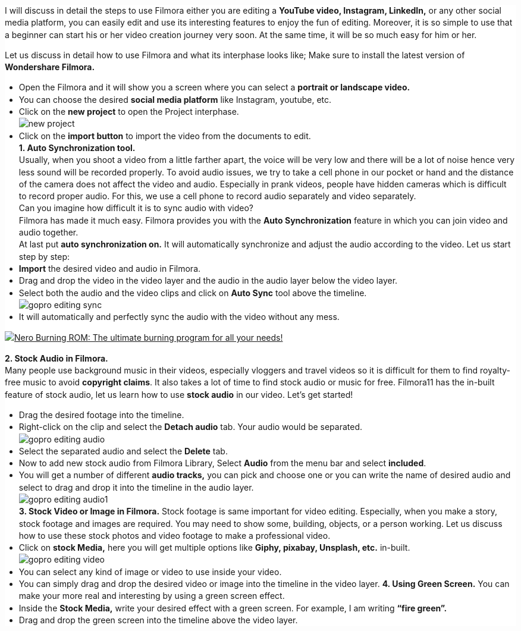 I will discuss in detail the steps to use Filmora either you are editing a **YouTube video, Instagram, LinkedIn,** or any other social media platform, you can easily edit and use its interesting features to enjoy the fun of editing. Moreover, it is so simple to use that a beginner can start his or her video creation journey very soon. At the same time, it will be so much easy for him or her.

Let us discuss in detail how to use Filmora and what its interphase looks like; Make sure to install the latest version of **Wondershare Filmora.**

* Open the Filmora and it will show you a screen where you can select a **portrait or landscape video.**
* You can choose the desired **social media platform** like Instagram, youtube, etc.
* Click on the **new project** to open the Project interphase.  
![new project](https://images.wondershare.com/filmora/article-images/2023/02/gopro-editing-filmora.png)
* Click on the **import button** to import the video from the documents to edit.  
**1\. Auto Synchronization tool.**  
Usually, when you shoot a video from a little farther apart, the voice will be very low and there will be a lot of noise hence very less sound will be recorded properly. To avoid audio issues, we try to take a cell phone in our pocket or hand and the distance of the camera does not affect the video and audio. Especially in prank videos, people have hidden cameras which is difficult to record proper audio. For this, we use a cell phone to record audio separately and video separately.  
Can you imagine how difficult it is to sync audio with video?  
Filmora has made it much easy. Filmora provides you with the **Auto Synchronization** feature in which you can join video and audio together.  
At last put **auto synchronization on.** It will automatically synchronize and adjust the audio according to the video. Let us start step by step:
* **Import** the desired video and audio in Filmora.
* Drag and drop the video in the video layer and the audio in the audio layer below the video layer.
* Select both the audio and the video clips and click on **Auto Sync** tool above the timeline.  
![gopro editing sync](https://images.wondershare.com/filmora/article-images/2023/02/gopro-editing-sync.png)
* It will automatically and perfectly sync the audio with the video without any mess.  

<a href="https://store.nero.com/order/checkout.php?PRODS=39694080&QTY=1&AFFILIATE=108875&CART=1"><img src="http://cdnwww.nero.com/nero-com-wAssets/img/banners/2023/nbr/fire/Screenshot_1red_gb.jpg" border="0">Nero Burning ROM:
The ultimate burning program for all your needs!</a>

**2\.  Stock Audio in Filmora.**  
Many people use background music in their videos, especially vloggers and travel videos so it is difficult for them to find royalty-free music to avoid **copyright claims**. It also takes a lot of time to find stock audio or music for free. Filmora11 has the in-built feature of stock audio, let us learn how to use **stock audio** in our video. Let’s get started!
* Drag the desired footage into the timeline.
* Right-click on the clip and select the **Detach audio** tab. Your audio would be separated.  
![gopro editing audio](https://images.wondershare.com/filmora/article-images/2023/02/gopro-editing-audio.png)
* Select the separated audio and select the **Delete** tab.
* Now to add new stock audio from Filmora Library, Select **Audio** from the menu bar and select **included**.
* You will get a number of different **audio tracks,** you can pick and choose one or you can write the name of desired audio and select to drag and drop it into the timeline in the audio layer.  
![gopro editing audio1](https://images.wondershare.com/filmora/article-images/2023/02/gopro-editing-audio1.png)  
**3\.  Stock Video or Image in Filmora.** Stock footage is same important for video editing. Especially, when you make a story, stock footage and images are required. You may need to show some, building, objects, or a person working. Let us discuss how to use these stock photos and video footage to make a professional video.
* Click on **stock Media,** here you will get multiple options like **Giphy, pixabay, Unsplash, etc.** in-built.  
![gopro editing video](https://images.wondershare.com/filmora/article-images/2023/02/gopro-editing-video.png)
* You can select any kind of image or video to use inside your video.
* You can simply drag and drop the desired video or image into the timeline in the video layer. **4\. Using Green Screen.** You can make your more real and interesting by using a green screen effect.
* Inside the **Stock Media,** write your desired effect with a green screen. For example, I am writing **“fire green”.**
* Drag and drop the green screen into the timeline above the video layer.